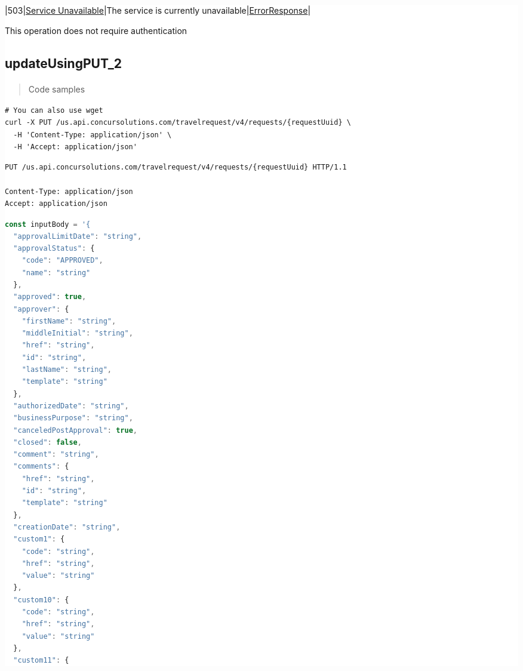 |503|[Service Unavailable](https://tools.ietf.org/html/rfc7231#section-6.6.4)|The service is currently unavailable|[ErrorResponse](#schemaerrorresponse)|

<aside class="success">
This operation does not require authentication
</aside>

## updateUsingPUT_2

<a id="opIdupdateUsingPUT_2"></a>

> Code samples

```shell
# You can also use wget
curl -X PUT /us.api.concursolutions.com/travelrequest/v4/requests/{requestUuid} \
  -H 'Content-Type: application/json' \
  -H 'Accept: application/json'

```

```http
PUT /us.api.concursolutions.com/travelrequest/v4/requests/{requestUuid} HTTP/1.1

Content-Type: application/json
Accept: application/json

```

```javascript
const inputBody = '{
  "approvalLimitDate": "string",
  "approvalStatus": {
    "code": "APPROVED",
    "name": "string"
  },
  "approved": true,
  "approver": {
    "firstName": "string",
    "middleInitial": "string",
    "href": "string",
    "id": "string",
    "lastName": "string",
    "template": "string"
  },
  "authorizedDate": "string",
  "businessPurpose": "string",
  "canceledPostApproval": true,
  "closed": false,
  "comment": "string",
  "comments": {
    "href": "string",
    "id": "string",
    "template": "string"
  },
  "creationDate": "string",
  "custom1": {
    "code": "string",
    "href": "string",
    "value": "string"
  },
  "custom10": {
    "code": "string",
    "href": "string",
    "value": "string"
  },
  "custom11": {
```